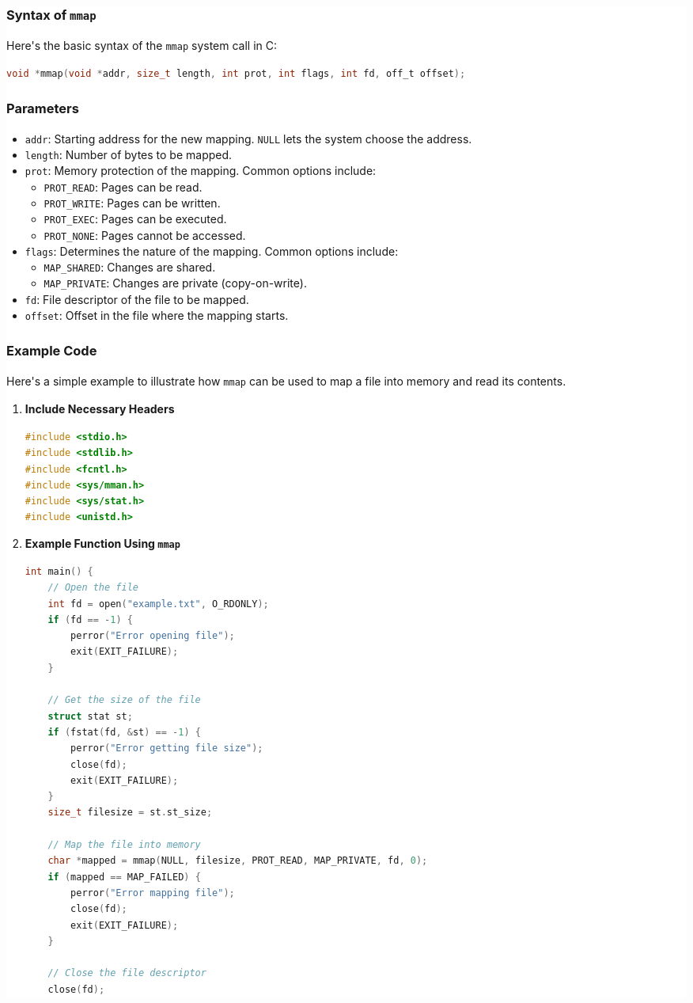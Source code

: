 ### Syntax of `mmap`
Here's the basic syntax of the `mmap` system call in C:
```c
void *mmap(void *addr, size_t length, int prot, int flags, int fd, off_t offset);
```

### Parameters
- `addr`: Starting address for the new mapping. `NULL` lets the system choose the address.
- `length`: Number of bytes to be mapped.
- `prot`: Memory protection of the mapping. Common options include:
  - `PROT_READ`: Pages can be read.
  - `PROT_WRITE`: Pages can be written.
  - `PROT_EXEC`: Pages can be executed.
  - `PROT_NONE`: Pages cannot be accessed.
- `flags`: Determines the nature of the mapping. Common options include:
  - `MAP_SHARED`: Changes are shared.
  - `MAP_PRIVATE`: Changes are private (copy-on-write).
- `fd`: File descriptor of the file to be mapped.
- `offset`: Offset in the file where the mapping starts.

### Example Code
Here's a simple example to illustrate how `mmap` can be used to map a file into memory and read its contents.

1. **Include Necessary Headers**
   ```c
   #include <stdio.h>
   #include <stdlib.h>
   #include <fcntl.h>
   #include <sys/mman.h>
   #include <sys/stat.h>
   #include <unistd.h>
   ```

2. **Example Function Using `mmap`**
   ```c
   int main() {
       // Open the file
       int fd = open("example.txt", O_RDONLY);
       if (fd == -1) {
           perror("Error opening file");
           exit(EXIT_FAILURE);
       }

       // Get the size of the file
       struct stat st;
       if (fstat(fd, &st) == -1) {
           perror("Error getting file size");
           close(fd);
           exit(EXIT_FAILURE);
       }
       size_t filesize = st.st_size;

       // Map the file into memory
       char *mapped = mmap(NULL, filesize, PROT_READ, MAP_PRIVATE, fd, 0);
       if (mapped == MAP_FAILED) {
           perror("Error mapping file");
           close(fd);
           exit(EXIT_FAILURE);
       }

       // Close the file descriptor
       close(fd);

   ```